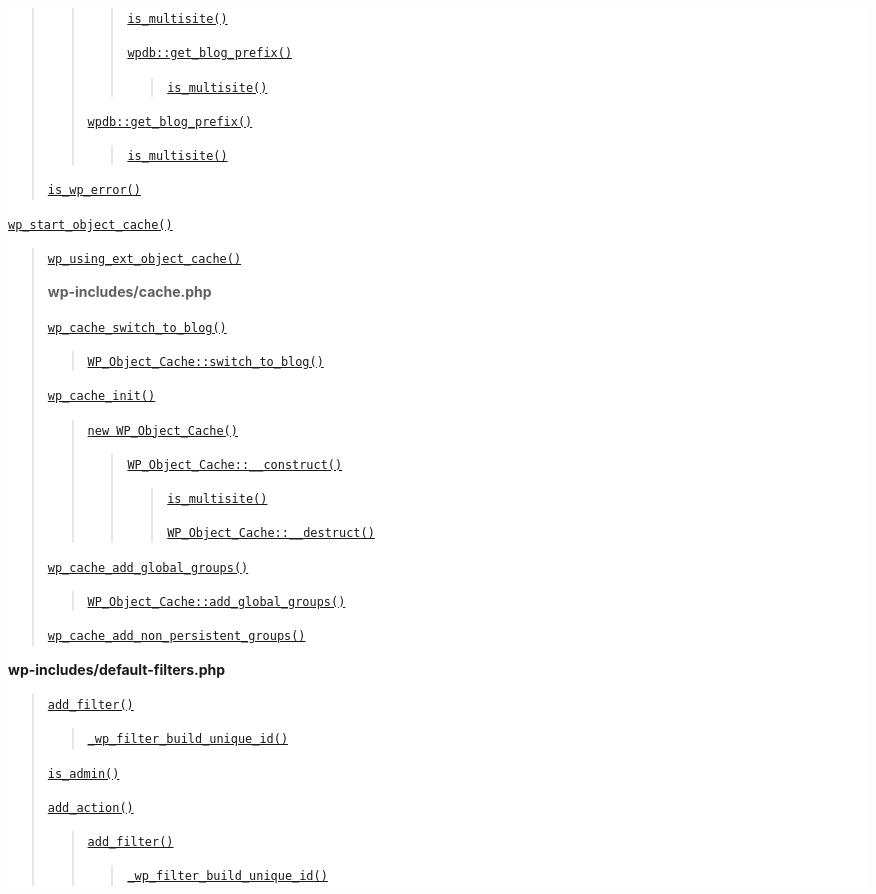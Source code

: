 >> 
>>> [`is_multisite()`](https://developer.wordpress.org/reference/functions/is_multisite/)
>>> 
>>> [`wpdb::get_blog_prefix()`](https://developer.wordpress.org/reference/classes/wpdb/get_blog_prefix/)
>>> 
>>>> [`is_multisite()`](https://developer.wordpress.org/reference/functions/is_multisite/)
>> 
>> [`wpdb::get_blog_prefix()`](https://developer.wordpress.org/reference/classes/wpdb/get_blog_prefix/)
>> 
>>> [`is_multisite()`](https://developer.wordpress.org/reference/functions/is_multisite/)
> 
> [`is_wp_error()`](https://developer.wordpress.org/reference/functions/is_wp_error/)
 
 [`wp_start_object_cache()`](https://developer.wordpress.org/reference/functions/wp_start_object_cache/)
 
> [`wp_using_ext_object_cache()`](https://developer.wordpress.org/reference/functions/wp_using_ext_object_cache/)
> 
> **wp-includes/cache.php**
> 
> [`wp_cache_switch_to_blog()`](https://developer.wordpress.org/reference/functions/wp_cache_switch_to_blog/)
> 
>> [`WP_Object_Cache::switch_to_blog()`](https://developer.wordpress.org/reference/classes/wp_object_cache/switch_to_blog/)
> 
> [`wp_cache_init()`](https://developer.wordpress.org/reference/functions/wp_cache_init/)
> 
>> [`new WP_Object_Cache()`](https://developer.wordpress.org/reference/classes/wp_object_cache/)
>> 
>>> [`WP_Object_Cache::__construct()`](https://developer.wordpress.org/reference/classes/wp_object_cache/__construct/)
>>> 
>>>> [`is_multisite()`](https://developer.wordpress.org/reference/functions/is_multisite/)
>>>> 
>>>> [`WP_Object_Cache::__destruct()`](https://developer.wordpress.org/reference/classes/wp_object_cache/__destruct/)
> 
> [`wp_cache_add_global_groups()`](https://developer.wordpress.org/reference/functions/wp_cache_add_global_groups/)
> 
>> [`WP_Object_Cache::add_global_groups()`](https://developer.wordpress.org/reference/classes/wp_object_cache/add_global_groups/)
> 
> [`wp_cache_add_non_persistent_groups()`](https://developer.wordpress.org/reference/functions/wp_cache_add_non_persistent_groups/)
 
 **wp-includes/default-filters.php**
 
> [`add_filter()`](https://developer.wordpress.org/reference/functions/add_filter/)
> 
>> [`_wp_filter_build_unique_id()`](https://developer.wordpress.org/reference/functions/_wp_filter_build_unique_id/)
> 
> [`is_admin()`](https://developer.wordpress.org/reference/functions/is_admin/)
> 
> [`add_action()`](https://developer.wordpress.org/reference/functions/add_action/)
> 
>> [`add_filter()`](https://developer.wordpress.org/reference/functions/add_filter/)
>> 
>>> [`_wp_filter_build_unique_id()`](https://developer.wordpress.org/reference/functions/_wp_filter_build_unique_id/)
 